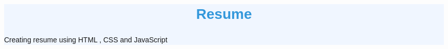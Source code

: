 # Resume
Creating resume using HTML , CSS and JavaScript
<!DOCTYPE html>
<html>
<head>
    <title>RESUME</title>
    <style>
        body {
            font-family: Arial, sans-serif;
            background-color: #f0f6ff; 
            margin: 0;
            padding: 0;
        }

        .container {
            background-color: #ffffff; 
            border: 2px solid #15669c; 
            border-radius: 10px;
            padding: 20px;
            margin: 20px auto;
            max-width: 800px;
            box-shadow: 0 0 10px rgba(0, 0, 0, 0.1);
        }

        h1 {
            text-align: center;
            color: #3498db; 
        }

        h2 {
            background-color: #3498db; 
            color: white;
            padding: 10px;
            margin: 0;
        }

        h3 {
            color: #000; 
        }

        table {
            width: 100%;
            border-collapse: collapse;
        }

        th, td {
            border: 1px solid #ddd;
            padding: 10px;
            text-align: center;
        }

        th {
            background-color: #3498db; 
            color: white;
        }
